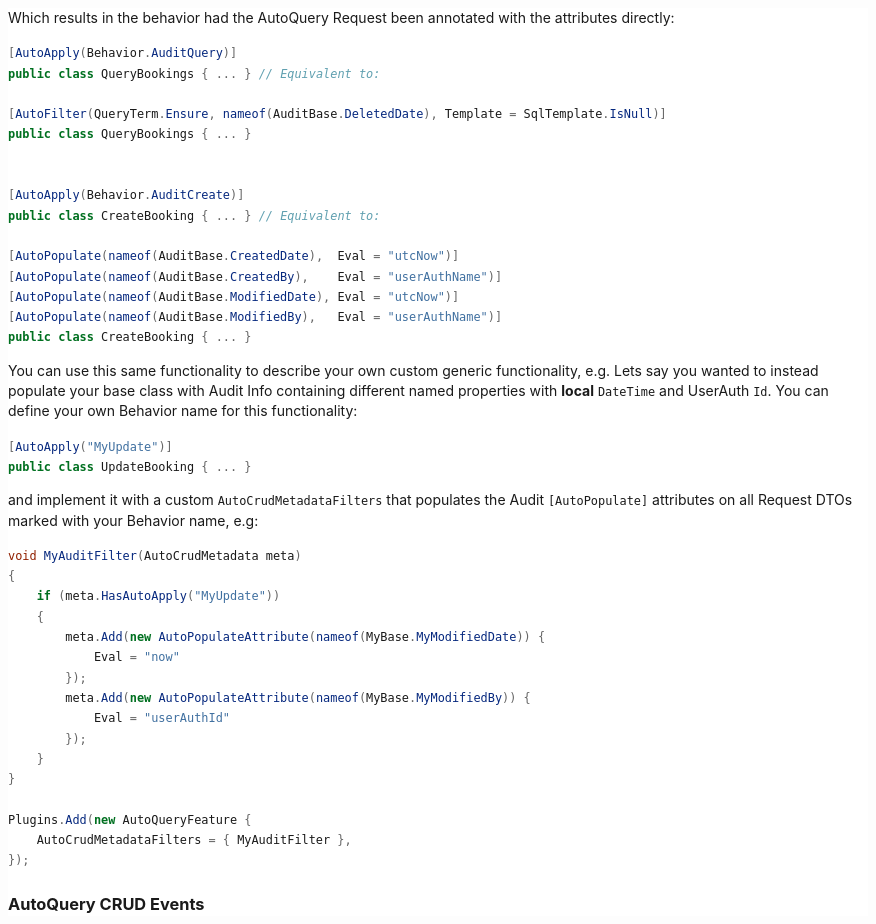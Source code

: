 Which results in the behavior had the AutoQuery Request been annotated with the attributes directly:

```csharp
[AutoApply(Behavior.AuditQuery)]
public class QueryBookings { ... } // Equivalent to:

[AutoFilter(QueryTerm.Ensure, nameof(AuditBase.DeletedDate), Template = SqlTemplate.IsNull)]
public class QueryBookings { ... }


[AutoApply(Behavior.AuditCreate)]
public class CreateBooking { ... } // Equivalent to:

[AutoPopulate(nameof(AuditBase.CreatedDate),  Eval = "utcNow")]
[AutoPopulate(nameof(AuditBase.CreatedBy),    Eval = "userAuthName")]
[AutoPopulate(nameof(AuditBase.ModifiedDate), Eval = "utcNow")]
[AutoPopulate(nameof(AuditBase.ModifiedBy),   Eval = "userAuthName")]
public class CreateBooking { ... }
```

You can use this same functionality to describe your own custom generic functionality, e.g. Lets say you wanted to instead populate your base class with Audit Info containing different named properties with **local** `DateTime` and UserAuth `Id`. You can define your own Behavior name for this functionality:

```csharp
[AutoApply("MyUpdate")]
public class UpdateBooking { ... }
```

and implement it with a custom `AutoCrudMetadataFilters` that populates the Audit `[AutoPopulate]` attributes on all Request DTOs marked with your Behavior name, e.g:

```csharp
void MyAuditFilter(AutoCrudMetadata meta)
{
    if (meta.HasAutoApply("MyUpdate"))
    {
        meta.Add(new AutoPopulateAttribute(nameof(MyBase.MyModifiedDate)) {
            Eval = "now"
        });
        meta.Add(new AutoPopulateAttribute(nameof(MyBase.MyModifiedBy)) {
            Eval = "userAuthId"
        });
    }
}

Plugins.Add(new AutoQueryFeature {
    AutoCrudMetadataFilters = { MyAuditFilter },
});
```

### AutoQuery CRUD Events
